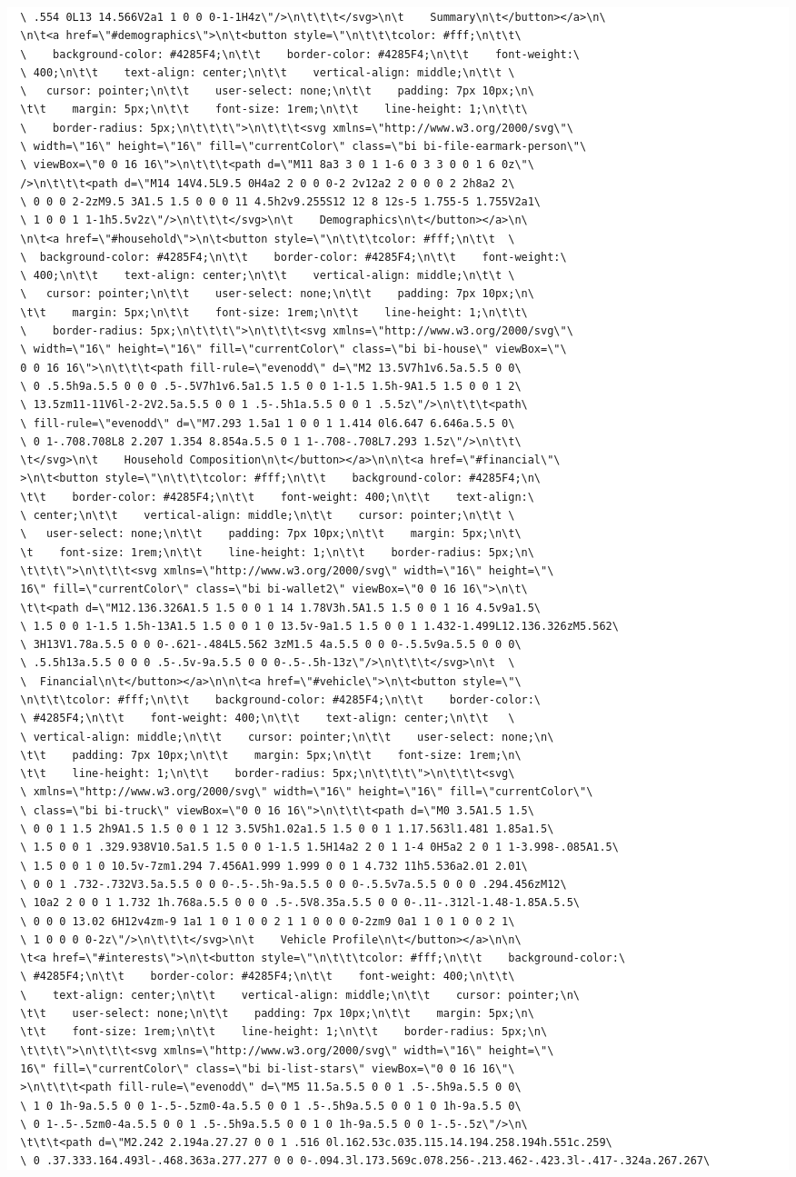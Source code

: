       \ .554 0L13 14.566V2a1 1 0 0 0-1-1H4z\"/>\n\t\t\t</svg>\n\t    Summary\n\t</button></a>\n\
      \n\t<a href=\"#demographics\">\n\t<button style=\"\n\t\t\tcolor: #fff;\n\t\t\
      \    background-color: #4285F4;\n\t\t    border-color: #4285F4;\n\t\t    font-weight:\
      \ 400;\n\t\t    text-align: center;\n\t\t    vertical-align: middle;\n\t\t \
      \   cursor: pointer;\n\t\t    user-select: none;\n\t\t    padding: 7px 10px;\n\
      \t\t    margin: 5px;\n\t\t    font-size: 1rem;\n\t\t    line-height: 1;\n\t\t\
      \    border-radius: 5px;\n\t\t\t\">\n\t\t\t<svg xmlns=\"http://www.w3.org/2000/svg\"\
      \ width=\"16\" height=\"16\" fill=\"currentColor\" class=\"bi bi-file-earmark-person\"\
      \ viewBox=\"0 0 16 16\">\n\t\t\t<path d=\"M11 8a3 3 0 1 1-6 0 3 3 0 0 1 6 0z\"\
      />\n\t\t\t<path d=\"M14 14V4.5L9.5 0H4a2 2 0 0 0-2 2v12a2 2 0 0 0 2 2h8a2 2\
      \ 0 0 0 2-2zM9.5 3A1.5 1.5 0 0 0 11 4.5h2v9.255S12 12 8 12s-5 1.755-5 1.755V2a1\
      \ 1 0 0 1 1-1h5.5v2z\"/>\n\t\t\t</svg>\n\t    Demographics\n\t</button></a>\n\
      \n\t<a href=\"#household\">\n\t<button style=\"\n\t\t\tcolor: #fff;\n\t\t  \
      \  background-color: #4285F4;\n\t\t    border-color: #4285F4;\n\t\t    font-weight:\
      \ 400;\n\t\t    text-align: center;\n\t\t    vertical-align: middle;\n\t\t \
      \   cursor: pointer;\n\t\t    user-select: none;\n\t\t    padding: 7px 10px;\n\
      \t\t    margin: 5px;\n\t\t    font-size: 1rem;\n\t\t    line-height: 1;\n\t\t\
      \    border-radius: 5px;\n\t\t\t\">\n\t\t\t<svg xmlns=\"http://www.w3.org/2000/svg\"\
      \ width=\"16\" height=\"16\" fill=\"currentColor\" class=\"bi bi-house\" viewBox=\"\
      0 0 16 16\">\n\t\t\t<path fill-rule=\"evenodd\" d=\"M2 13.5V7h1v6.5a.5.5 0 0\
      \ 0 .5.5h9a.5.5 0 0 0 .5-.5V7h1v6.5a1.5 1.5 0 0 1-1.5 1.5h-9A1.5 1.5 0 0 1 2\
      \ 13.5zm11-11V6l-2-2V2.5a.5.5 0 0 1 .5-.5h1a.5.5 0 0 1 .5.5z\"/>\n\t\t\t<path\
      \ fill-rule=\"evenodd\" d=\"M7.293 1.5a1 1 0 0 1 1.414 0l6.647 6.646a.5.5 0\
      \ 0 1-.708.708L8 2.207 1.354 8.854a.5.5 0 1 1-.708-.708L7.293 1.5z\"/>\n\t\t\
      \t</svg>\n\t    Household Composition\n\t</button></a>\n\n\t<a href=\"#financial\"\
      >\n\t<button style=\"\n\t\t\tcolor: #fff;\n\t\t    background-color: #4285F4;\n\
      \t\t    border-color: #4285F4;\n\t\t    font-weight: 400;\n\t\t    text-align:\
      \ center;\n\t\t    vertical-align: middle;\n\t\t    cursor: pointer;\n\t\t \
      \   user-select: none;\n\t\t    padding: 7px 10px;\n\t\t    margin: 5px;\n\t\
      \t    font-size: 1rem;\n\t\t    line-height: 1;\n\t\t    border-radius: 5px;\n\
      \t\t\t\">\n\t\t\t<svg xmlns=\"http://www.w3.org/2000/svg\" width=\"16\" height=\"\
      16\" fill=\"currentColor\" class=\"bi bi-wallet2\" viewBox=\"0 0 16 16\">\n\t\
      \t\t<path d=\"M12.136.326A1.5 1.5 0 0 1 14 1.78V3h.5A1.5 1.5 0 0 1 16 4.5v9a1.5\
      \ 1.5 0 0 1-1.5 1.5h-13A1.5 1.5 0 0 1 0 13.5v-9a1.5 1.5 0 0 1 1.432-1.499L12.136.326zM5.562\
      \ 3H13V1.78a.5.5 0 0 0-.621-.484L5.562 3zM1.5 4a.5.5 0 0 0-.5.5v9a.5.5 0 0 0\
      \ .5.5h13a.5.5 0 0 0 .5-.5v-9a.5.5 0 0 0-.5-.5h-13z\"/>\n\t\t\t</svg>\n\t  \
      \  Financial\n\t</button></a>\n\n\t<a href=\"#vehicle\">\n\t<button style=\"\
      \n\t\t\tcolor: #fff;\n\t\t    background-color: #4285F4;\n\t\t    border-color:\
      \ #4285F4;\n\t\t    font-weight: 400;\n\t\t    text-align: center;\n\t\t   \
      \ vertical-align: middle;\n\t\t    cursor: pointer;\n\t\t    user-select: none;\n\
      \t\t    padding: 7px 10px;\n\t\t    margin: 5px;\n\t\t    font-size: 1rem;\n\
      \t\t    line-height: 1;\n\t\t    border-radius: 5px;\n\t\t\t\">\n\t\t\t<svg\
      \ xmlns=\"http://www.w3.org/2000/svg\" width=\"16\" height=\"16\" fill=\"currentColor\"\
      \ class=\"bi bi-truck\" viewBox=\"0 0 16 16\">\n\t\t\t<path d=\"M0 3.5A1.5 1.5\
      \ 0 0 1 1.5 2h9A1.5 1.5 0 0 1 12 3.5V5h1.02a1.5 1.5 0 0 1 1.17.563l1.481 1.85a1.5\
      \ 1.5 0 0 1 .329.938V10.5a1.5 1.5 0 0 1-1.5 1.5H14a2 2 0 1 1-4 0H5a2 2 0 1 1-3.998-.085A1.5\
      \ 1.5 0 0 1 0 10.5v-7zm1.294 7.456A1.999 1.999 0 0 1 4.732 11h5.536a2.01 2.01\
      \ 0 0 1 .732-.732V3.5a.5.5 0 0 0-.5-.5h-9a.5.5 0 0 0-.5.5v7a.5.5 0 0 0 .294.456zM12\
      \ 10a2 2 0 0 1 1.732 1h.768a.5.5 0 0 0 .5-.5V8.35a.5.5 0 0 0-.11-.312l-1.48-1.85A.5.5\
      \ 0 0 0 13.02 6H12v4zm-9 1a1 1 0 1 0 0 2 1 1 0 0 0 0-2zm9 0a1 1 0 1 0 0 2 1\
      \ 1 0 0 0 0-2z\"/>\n\t\t\t</svg>\n\t    Vehicle Profile\n\t</button></a>\n\n\
      \t<a href=\"#interests\">\n\t<button style=\"\n\t\t\tcolor: #fff;\n\t\t    background-color:\
      \ #4285F4;\n\t\t    border-color: #4285F4;\n\t\t    font-weight: 400;\n\t\t\
      \    text-align: center;\n\t\t    vertical-align: middle;\n\t\t    cursor: pointer;\n\
      \t\t    user-select: none;\n\t\t    padding: 7px 10px;\n\t\t    margin: 5px;\n\
      \t\t    font-size: 1rem;\n\t\t    line-height: 1;\n\t\t    border-radius: 5px;\n\
      \t\t\t\">\n\t\t\t<svg xmlns=\"http://www.w3.org/2000/svg\" width=\"16\" height=\"\
      16\" fill=\"currentColor\" class=\"bi bi-list-stars\" viewBox=\"0 0 16 16\"\
      >\n\t\t\t<path fill-rule=\"evenodd\" d=\"M5 11.5a.5.5 0 0 1 .5-.5h9a.5.5 0 0\
      \ 1 0 1h-9a.5.5 0 0 1-.5-.5zm0-4a.5.5 0 0 1 .5-.5h9a.5.5 0 0 1 0 1h-9a.5.5 0\
      \ 0 1-.5-.5zm0-4a.5.5 0 0 1 .5-.5h9a.5.5 0 0 1 0 1h-9a.5.5 0 0 1-.5-.5z\"/>\n\
      \t\t\t<path d=\"M2.242 2.194a.27.27 0 0 1 .516 0l.162.53c.035.115.14.194.258.194h.551c.259\
      \ 0 .37.333.164.493l-.468.363a.277.277 0 0 0-.094.3l.173.569c.078.256-.213.462-.423.3l-.417-.324a.267.267\